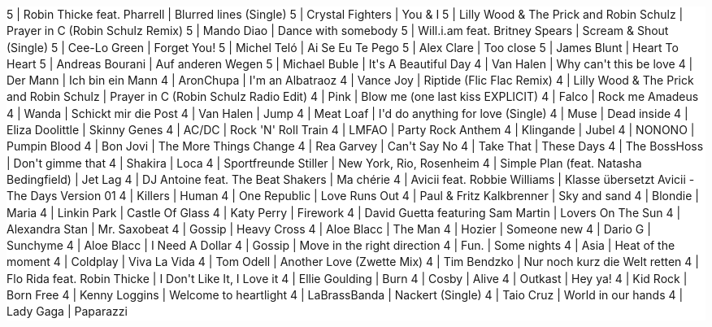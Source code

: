 5   | Robin Thicke feat. Pharrell | Blurred lines (Single)
5   | Crystal Fighters | You &amp; I
5   | Lilly Wood &amp; The Prick and Robin Schulz | Prayer in C (Robin Schulz Remix)
5   | Mando Diao | Dance with somebody
5   | Will.i.am feat. Britney Spears | Scream &amp; Shout (Single)
5   | Cee-Lo Green | Forget You!
5   | Michel Teló | Ai Se Eu Te Pego
5   | Alex Clare | Too close
5   | James Blunt | Heart To Heart
5   | Andreas Bourani | Auf anderen Wegen
5   | Michael Buble | It&#039;s A Beautiful Day
4   | Van Halen | Why can&#039;t this be love
4   | Der Mann | Ich bin ein Mann
4   | AronChupa | I&#039;m an Albatraoz
4   | Vance Joy | Riptide (Flic Flac Remix)
4   | Lilly Wood &amp; The Prick and Robin Schulz | Prayer in C (Robin Schulz Radio Edit)
4   | Pink | Blow me (one last kiss EXPLICIT)
4   | Falco | Rock me Amadeus
4   | Wanda | Schickt mir die Post
4   | Van Halen | Jump
4   | Meat Loaf | I&#039;d do anything for love (Single)
4   | Muse | Dead inside
4   | Eliza Doolittle | Skinny Genes
4   | AC/DC | Rock &#039;N&#039; Roll Train
4   | LMFAO | Party Rock Anthem
4   | Klingande | Jubel
4   | NONONO | Pumpin Blood
4   | Bon Jovi | The More Things Change
4   | Rea Garvey | Can&#039;t Say No
4   | Take That | These Days
4   | The BossHoss | Don&#039;t gimme that
4   | Shakira | Loca
4   | Sportfreunde Stiller | New York, Rio, Rosenheim
4   | Simple Plan  (feat. Natasha Bedingfield) | Jet Lag
4   | DJ Antoine feat. The Beat Shakers | Ma chérie
4   | Avicii feat. Robbie Williams | Klasse übersetzt Avicii - The Days Version 01
4   | Killers | Human
4   | One Republic | Love Runs Out
4   | Paul &amp; Fritz Kalkbrenner | Sky and sand
4   | Blondie | Maria
4   | Linkin Park | Castle Of Glass
4   | Katy Perry | Firework
4   | David Guetta featuring Sam Martin | Lovers On The Sun
4   | Alexandra Stan | Mr. Saxobeat
4   | Gossip | Heavy Cross
4   | Aloe Blacc | The Man
4   | Hozier | Someone new
4   | Dario G | Sunchyme
4   | Aloe Blacc | I Need A Dollar
4   | Gossip | Move in the right direction
4   | Fun. | Some nights
4   | Asia | Heat of the moment
4   | Coldplay | Viva La Vida
4   | Tom Odell | Another Love (Zwette Mix)
4   | Tim Bendzko | Nur noch kurz die Welt retten
4   | Flo Rida feat. Robin Thicke | I Don&#039;t Like It, I Love it
4   | Ellie Goulding | Burn
4   | Cosby | Alive
4   | Outkast | Hey ya!
4   | Kid Rock | Born Free
4   | Kenny Loggins | Welcome to heartlight
4   | LaBrassBanda | Nackert (Single)
4   | Taio Cruz | World in our hands
4   | Lady Gaga | Paparazzi